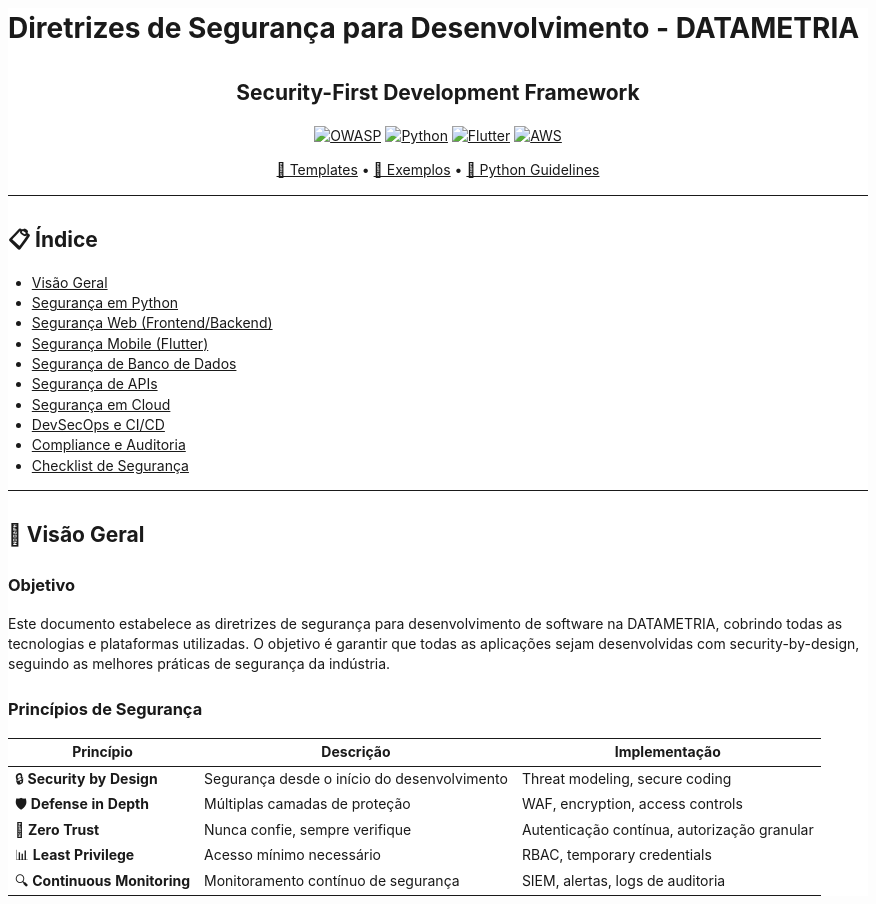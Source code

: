 # Diretrizes de Segurança para Desenvolvimento - DATAMETRIA

<div align="center">

## Security-First Development Framework

[![OWASP](https://img.shields.io/badge/OWASP-Top%2010-red)](https://owasp.org)
[![Python](https://img.shields.io/badge/python-security-blue)](https://python.org)
[![Flutter](https://img.shields.io/badge/flutter-secure-blue)](https://flutter.dev)
[![AWS](https://img.shields.io/badge/AWS-security-orange)](https://aws.amazon.com)

[🔗 Templates](template-security-assessment.md) • [🔗 Exemplos](#exemplos) • [🔗 Python Guidelines](datametria_std_python_automation.md)

</div>

---

## 📋 Índice

- [Visão Geral](#visao-geral)
- [Segurança em Python](#seguranca-em-python)
- [Segurança Web (Frontend/Backend)](#seguranca-web-frontendbackend)
- [Segurança Mobile (Flutter)](#seguranca-mobile-flutter)
- [Segurança de Banco de Dados](#seguranca-de-banco-de-dados)
- [Segurança de APIs](#seguranca-de-apis)
- [Segurança em Cloud](#seguranca-em-cloud)
- [DevSecOps e CI/CD](#devsecops-e-cicd)
- [Compliance e Auditoria](#compliance-e-auditoria)
- [Checklist de Segurança](#checklist-de-seguranca)

---

## 🎯 Visão Geral

### Objetivo

Este documento estabelece as diretrizes de segurança para desenvolvimento de software na DATAMETRIA, cobrindo todas as tecnologias e plataformas utilizadas. O objetivo é garantir que todas as aplicações sejam desenvolvidas com security-by-design, seguindo as melhores práticas de segurança da indústria.

### Princípios de Segurança

| Princípio | Descrição | Implementação |
|-----------|-----------|---------------|
| 🔒 **Security by Design** | Segurança desde o início do desenvolvimento | Threat modeling, secure coding |
| 🛡️ **Defense in Depth** | Múltiplas camadas de proteção | WAF, encryption, access controls |
| 🔑 **Zero Trust** | Nunca confie, sempre verifique | Autenticação contínua, autorização granular |
| 📊 **Least Privilege** | Acesso mínimo necessário | RBAC, temporary credentials |
| 🔍 **Continuous Monitoring** | Monitoramento contínuo de segurança | SIEM, alertas, logs de auditoria |
